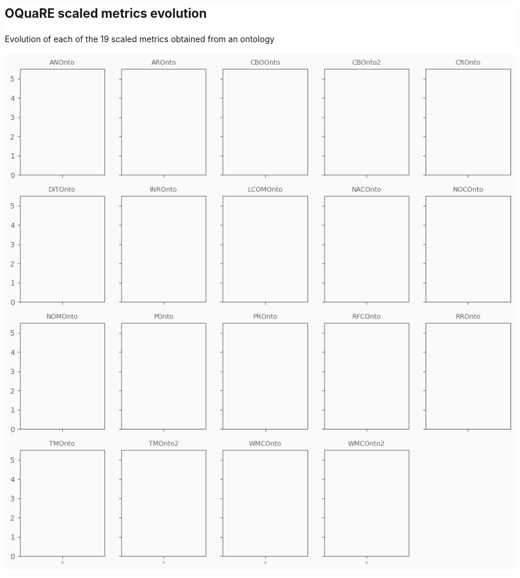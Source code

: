 <div style="margin: 5px;">
<p align="center" width="100%">
</p>
</div>
</div>

## OQuaRE scaled metrics evolution
Evolution of each of the 19 scaled metrics obtained from an ontology

<p align="center" width="100%">
	<img src="img/gi_cancer_cv4_0.3f_cl_scaled_metrics_evolution.png"/>
</p>

